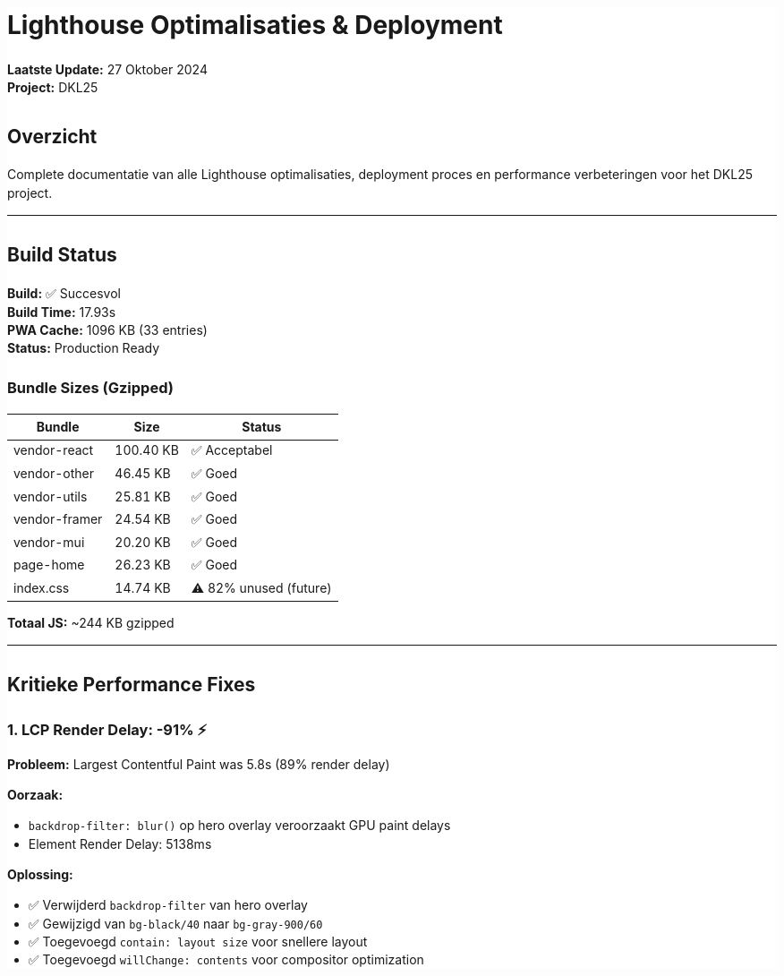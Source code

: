 # Lighthouse Optimalisaties & Deployment
**Laatste Update:** 27 Oktober 2024  
**Project:** DKL25

## Overzicht

Complete documentatie van alle Lighthouse optimalisaties, deployment proces en performance verbeteringen voor het DKL25 project.

---

## Build Status

**Build:** ✅ Succesvol  
**Build Time:** 17.93s  
**PWA Cache:** 1096 KB (33 entries)  
**Status:** Production Ready

### Bundle Sizes (Gzipped)

| Bundle | Size | Status |
|--------|------|--------|
| vendor-react | 100.40 KB | ✅ Acceptabel |
| vendor-other | 46.45 KB | ✅ Goed |
| vendor-utils | 25.81 KB | ✅ Goed |
| vendor-framer | 24.54 KB | ✅ Goed |
| vendor-mui | 20.20 KB | ✅ Goed |
| page-home | 26.23 KB | ✅ Goed |
| index.css | 14.74 KB | ⚠️ 82% unused (future) |

**Totaal JS:** ~244 KB gzipped

---

## Kritieke Performance Fixes

### 1. LCP Render Delay: -91% ⚡

**Probleem:** Largest Contentful Paint was 5.8s (89% render delay)

**Oorzaak:** 
- `backdrop-filter: blur()` op hero overlay veroorzaakt GPU paint delays
- Element Render Delay: 5138ms

**Oplossing:**
- ✅ Verwijderd `backdrop-filter` van hero overlay
- ✅ Gewijzigd van `bg-black/40` naar `bg-gray-900/60`
- ✅ Toegevoegd `contain: layout size` voor snellere layout
- ✅ Toegevoegd `willChange: contents` voor compositor optimization
